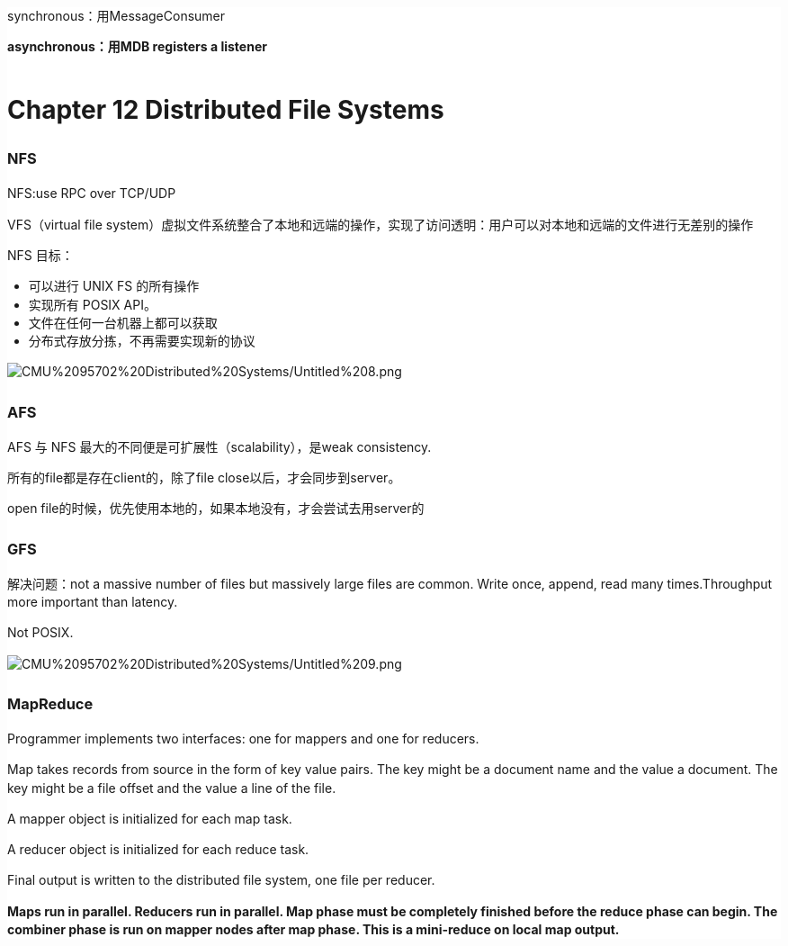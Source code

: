 synchronous：用MessageConsumer

**asynchronous：用MDB  registers a listener**

# Chapter 12 Distributed File Systems

### NFS

NFS:use RPC over TCP/UDP

VFS（virtual file system）虚拟文件系统整合了本地和远端的操作，实现了访问透明：用户可以对本地和远端的文件进行无差别的操作

NFS 目标：

- 可以进行 UNIX FS 的所有操作
- 实现所有 POSIX API。
- 文件在任何一台机器上都可以获取
- 分布式存放分拣，不再需要实现新的协议

![CMU%2095702%20Distributed%20Systems/Untitled%208.png](CMU%2095702%20Distributed%20Systems/Untitled%208.png)

### AFS

AFS 与 NFS 最大的不同便是可扩展性（scalability），是weak consistency.

所有的file都是存在client的，除了file close以后，才会同步到server。

open file的时候，优先使用本地的，如果本地没有，才会尝试去用server的

### GFS

解决问题：not a massive number of files but massively large files are common. Write once, append, read many times.Throughput more important than latency.

Not POSIX.

![CMU%2095702%20Distributed%20Systems/Untitled%209.png](CMU%2095702%20Distributed%20Systems/Untitled%209.png)

### MapReduce

Programmer implements two interfaces: one for mappers and one for reducers.

Map takes records from source in the form of key value pairs. The key might be a document name and the value a document. The key might be a file offset and the value a line of the file.

A mapper object is initialized for each map task.

A reducer object is initialized for each reduce task.

Final output is written to the distributed file system, one file per reducer.

**Maps run in parallel. Reducers run in parallel. Map phase must be completely finished before the reduce phase can begin.
The combiner phase is run on mapper nodes after map phase.
This is a mini-reduce on local map output.**
